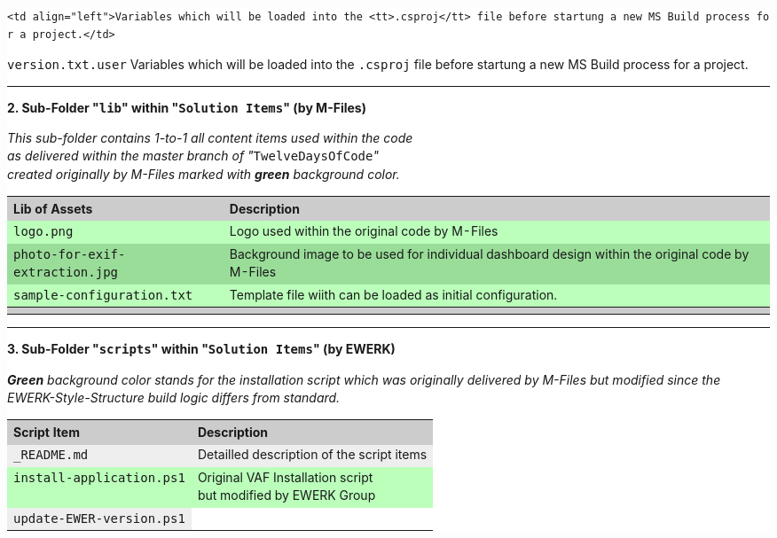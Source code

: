     <td align="left">Variables which will be loaded into the <tt>.csproj</tt> file before startung a new MS Build process for a project.</td>
  </tr>
  <tr style="background-color: #fbb">
    <td align="left"><tt>version.txt.user</tt></td>
    <td align="left">Variables which will be loaded into the <tt>.csproj</tt> file before startung a new MS Build process for a project.</td>
  </tr>  
  <tr style="background-color: #ccc">
    <th colspan="2"/>
  </tr>
</table>

---

**2. Sub-Folder "<tt>lib</tt>" within "<tt>Solution Items</tt>" (by M-Files)**

*This sub-folder contains 1-to-1 all content items used within the code  
as delivered within the master branch of "*<tt>TwelveDaysOfCode</tt>*"  
created originally by M-Files marked with __green__ background color.*

<table>
  <tr style="background-color: #ccc">
    <th align="left">Lib of Assets</th>
    <th align="left">Description</th>
  </tr>
  <tr style="background-color: #bfb">
    <td align="left"><tt>logo.png</tt></td>
    <td align="left">Logo used within the original code by M-Files</td>
  </tr>
  <tr style="background-color: #9d9">
    <td align="left"><tt>photo-for-exif-extraction.jpg</tt></td>
    <td align="left">Background image to be used for individual dashboard design within the original code by M-Files</td>
  </tr>
  <tr style="background-color: #bfb">
    <td align="left"><tt>sample-configuration.txt</tt></td>
    <td align="left">Template file wiith can be loaded as initial configuration.</td>
  </tr>  
  <tr style="background-color: #ccc">
    <th colspan="2"/>
  </tr>
</table>

---

**3. Sub-Folder "<tt>scripts</tt>" within "<tt>Solution Items</tt>" (by EWERK)**

*__Green__ background color stands for the installation script which was originally delivered by M-Files but modified since the EWERK-Style-Structure build logic differs from standard.*

<table>
  <tr style="background-color: #ccc">
    <th align="left">Script Item</th>
    <th align="left">Description</th>
  </tr>
  <tr style="background-color: #eee">
    <td align="left"><tt>_README.md</tt></td>
    <td align="left">Detailled description of the script items</td>
  </tr>
  <tr style="background-color: #bfb">
    <td align="left"><tt>install-application.ps1</tt></td>
    <td align="left">Original VAF Installation script<br/>
but modified by EWERK Group</td>
  </tr>
  <tr style="background-color: #eee">
    <td align="left"><tt>update-EWER-version.ps1</tt></td>